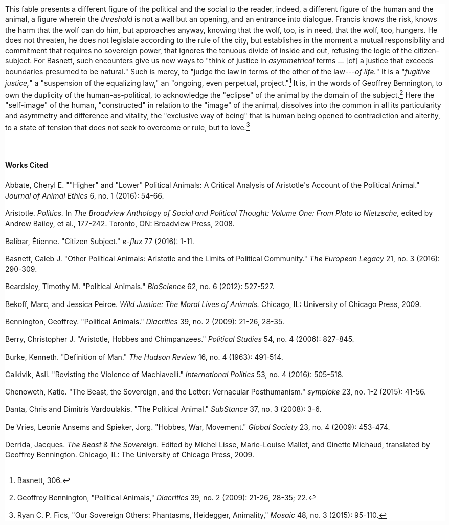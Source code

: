 This fable presents a different figure of the political and the social to the reader, indeed, a different figure of the human and the animal, a figure wherein the *threshold* is not a wall but an opening, and an entrance into dialogue. Francis knows the risk, knows the harm that the wolf can do him, but approaches anyway, knowing that the wolf, too, is in need, that the wolf, too, hungers. He does not threaten, he does not legislate according to the rule of the city, but establishes in the moment a mutual responsibility and commitment that requires no sovereign power, that ignores the tenuous divide of inside and out, refusing the logic of the citizen-subject. For Basnett, such encounters give us new ways to "think of justice in *asymmetrical* terms \... \[of\] a justice that exceeds boundaries presumed to be natural." Such is mercy, to "judge the law in terms of the other of the law---*of life.*" It is a "*fugitive justice,*" a "suspension of the equalizing law," an "ongoing, even perpetual, project."[^608] It is, in the words of Geoffrey Bennington, to own the duplicity of the human-as-political, to acknowledge the "eclipse" of the animal by the domain of the subject.[^609] Here the "self-image" of the human, "constructed" in relation to the "image" of the animal, dissolves into the common in all its particularity and asymmetry and difference and vitality, the "exclusive way of being" that is human being opened to contradiction and alterity, to a state of tension that does not seek to overcome or rule, but to love.[^610]

<br>

#### Works Cited

Abbate, Cheryl E. ""Higher" and "Lower" Political Animals: A Critical Analysis of Aristotle's Account of the Political Animal." *Journal of Animal Ethics* 6, no. 1 (2016): 54-66.

Aristotle. *Politics.* In *The Broadview Anthology of Social and Political Thought: Volume One: From Plato to Nietzsche,* edited by Andrew Bailey, et al., 177-242. Toronto, ON: Broadview Press, 2008.

Balibar, Étienne. "Citizen Subject." *e-flux* 77 (2016): 1-11.

Basnett, Caleb J. "Other Political Animals: Aristotle and the Limits of Political Community." *The European Legacy* 21, no. 3 (2016): 290-309.

Beardsley, Timothy M. "Political Animals." *BioScience* 62, no. 6 (2012): 527-527.

Bekoff, Marc, and Jessica Peirce. *Wild Justice: The Moral Lives of Animals.* Chicago, IL: University of Chicago Press, 2009.

Bennington, Geoffrey. "Political Animals." *Diacritics* 39, no. 2 (2009): 21-26, 28-35.

Berry, Christopher J. "Aristotle, Hobbes and Chimpanzees." *Political Studies* 54, no. 4 (2006): 827-845.

Burke, Kenneth. "Definition of Man." *The Hudson Review* 16, no. 4 (1963): 491-514.

Calkivik, Asli. "Revisting the Violence of Machiavelli." *International Politics* 53, no. 4 (2016): 505-518.

Chenoweth, Katie. "The Beast, the Sovereign, and the Letter: Vernacular Posthumanism." *symploke* 23, no. 1-2 (2015): 41-56.

Danta, Chris and Dimitris Vardoulakis. "The Political Animal." *SubStance* 37, no. 3 (2008): 3-6.

De Vries, Leonie Ansems and Spieker, Jorg. "Hobbes, War, Movement." *Global Society* 23, no. 4 (2009): 453-474.

Derrida, Jacques. *The Beast & the Sovereign.* Edited by Michel Lisse, Marie-Louise Mallet, and Ginette Michaud, translated by Geoffrey Bennington. Chicago, IL: The University of Chicago Press, 2009.


[^470]: Aristotle, *Politics,* in *The Broadview Anthology of Social and Political Thought: Volume One: From Plato to Nietzsche,* eds. Andrew Bailey, et al., 177-242 (Toronto, ON: Broadview Press, 2008).
[^471]: Ibid., 177.
[^472]: Ibid.
[^473]: Ibid.
[^474]: Ibid., 178.
[^475]: Ibid., 177.
[^476]: Ibid.
[^477]: Ibid., 178.
[^478]: Ibid.
[^479]: Kenneth Burke, "Definition of Man," *The Hudson Review* 16, no. 4 (1963): 491-514.
[^480]: Ibid., 491.
[^481]: Ibid., 507.
[^482]: Ibid., 510. Original emphasis.
[^483]: Ibid., 511. Original emphasis.
[^484]: Ibid., 493.
[^485]: Aristotle, *Politics,* 179.
[^486]: Niccolò Machiavelli, *The Prince,* in *The Broadview Anthology of Social and Political Thought: Volume One: From Plato to Nietzsche,* eds. Andrew Bailey, et al., 346-375 (Toronto, ON: Broadview Press, 2008).
[^487]: Niccolò Machiavelli, *Discourses on the First Ten Books of Titus Livius,* in *The Broadview Anthology of Social and Political Thought: Volume One: From Plato to Nietzsche,* eds. Andrew Bailey, et al., 375-389 (Toronto, ON: Broadview Press, 2008).
[^488]: Thomas Hobbes, *Leviathan,* in *The Broadview Anthology of Social and Political Thought: Volume One: From Plato to Nietzsche,* eds. Andrew Bailey, et al., 413-490 (Toronto, ON: Broadview Press, 2008).
[^489]: Jacques Derrida, *The Beast & the Sovereign,* eds. Michel Lisse, et al., trans. Geoffrey Bennington (Chicago, IL: The University of Chicago Press, 2009).
[^490]: Aristotle, *Politics*, 178.
[^491]: Ibid.
[^492]: Ibid., 177.
[^493]: Ibid.
[^494]: Ibid., 179.
[^495]: Ibid., 177.
[^496]: Ibid., 187.
[^497]: Ibid., 195.
[^498]: Ibid., 208.
[^499]: Ibid.
[^500]: Ibid.
[^501]: Ibid.
[^502]: Ibid.
[^503]: Ibid., 210.
[^504]: Ibid., 208.
[^505]: Ibid., 204.
[^506]: Ibid., 180. My emphasis.
[^507]: Ibid., 204.
[^508]: Ibid., 188.
[^509]: Ibid., 206.
[^510]: Ibid., 179.
[^511]: Ibid., 210.
[^512]: Ibid., 180.
[^513]: Ibid., 202. My emphasis.
[^514]: Ibid., 197.
[^515]: Ibid., 178.
[^516]: Cheryl E. Abbate, ""Higher" and "Lower" Political Animals: A Critical Analysis of Aristotle's Account of the Political Animal," *Journal of Animal Ethics* 6, no. 1 (2016): 54-66.
[^517]: Ibid., 55.
[^518]: Ibid. Original emphasis.
[^519]: Marc Bekoff and Jessica Peirce, *Wild Justice: The Moral Lives of Animals* (Chicago, IL: University of Chicago Press, 2009).
[^520]: Abbate, 60-61.
[^521]: Ibid., 61-62.
[^522]: Timothy M. Beardsley, "Political Animals," *BioScience* 62, no. 6 (2012): 527-527.
[^523]: Christopher J. Berry, "Aristotle, Hobbes and Chimpanzees," *Political Studies* 54, no. 4 (2006): 827-845.
[^524]: Herbert Gintis, Carel van Schaik, and Christopher Boehm, "*Zoon Politikon:* The Evolutionary Origins of Human Political Systems," *Current Anthropology* 56, no. 3 (2015): 327-353.
[^525]: Kersty Hobson, "Political Animals? On Animals as Subjects in an Enlarged Political Geography," *Political Geography* 26, no. 3 (2007): 250-267.
[^526]: Ibid., 251.
[^527]: Krithika Srinivasan, "Towards a Political Animal Geography?" *Political Geography* 50 (2016): 76-78.
[^528]: Ibid., 76.
[^529]: Will Kymlicka and Sue Donaldson, "Locating Animals in Political Philosophy," *Philosophy Compass* 11, no. 11 (2016): 692-701.
[^530]: Ibid., 696.
[^531]: Aristotle, *Politics,* 209-10.
[^532]: Machiavelli, *The Prince,* 373.
[^533]: Ibid., 347.
[^534]: Machiavelli, *Discourses,* 382.
[^535]: Ibid., 388.
[^536]: Ibid., 387.
[^537]: Ibid.
[^538]: Machiavelli, *The Prince,* 351.
[^539]: Ibid.
[^540]: Machiavelli, *Discourses,* 387.
[^541]: Machiavelli, *The Prince,* 373.
[^542]: Ibid., 372-73.
[^543]: Ibid., 374.
[^544]: Ibid., 351.
[^545]: Asli Calkivik, "Revisting the Violence of Machiavelli," *International Politics* 53, no. 4 (2016): 505-518.
[^546]: Ibid., 505.
[^547]: Ibid., 506.
[^548]: Ibid.
[^549]: Greg Russell, "Machiavelli's Science of Statecraft: The Diplomacy and Politics of Disorder," *Diplomacy and Statecraft* 16, no.2 (2005): 227-250.
[^550]: Ibid., 231.
[^551]: Machiavelli, *The Prince,* 357.
[^552]: Ibid., 347.
[^553]: Ibid., 357.
[^554]: Ibid., 356.
[^555]: Ibid., 359.
[^556]: Ibid., 360.
[^557]: Ibid., 362.
[^558]: Ibid., 364.
[^559]: Ibid., 511.
[^560]: Ibid.
[^561]: Ibid., 364.
[^562]: Ibid. My emphasis.
[^563]: Ibid.
[^564]: Ibid.
[^565]: Calkivik, 514.
[^566]: Ibid., 515.
[^567]: Ibid.
[^568]: Hobbes, *Leviathan,* 413. Original emphasis.
[^569]: Ibid., 414.
[^570]: Ibid., 425.
[^571]: Leonie Ansems de Vries and Jorg Spieker, "Hobbes, War, Movement," *Global Society* 23, no. 4 (2009): 453-474.
[^572]: Ibid., 461.
[^573]: Ibid., 462.
[^574]: Ibid., 463.
[^575]: Ibid., 464.
[^576]: Rodolfo Garau, "Springs, Nitre, and Conatus. The Role of the Heart in Hobbes's Physiology and Animal Locomotion." *British Journal for the History of Philosophy* 24, no. 2 (2016): 231-256.
[^577]: Ibid., 252.
[^578]: Hobbes, *Leviathan,* 413.
[^579]: Katie Chenoweth, "The Beast, the Sovereign, and the Letter: Vernacular Posthumanism," *symploke* 23, no. 1-2 (2015): 41-56.
[^580]: Ibid., 42.
[^581]: Caleb J. Basnett, "Other Political Animals: Aristotle and the Limits of Political Community," *The European Legacy* 21, no. 3 (2016): 290-309.
[^582]: Ibid., 292.
[^583]: Ibid., 306.
[^584]: Ibid., 292.
[^585]: Aristotle, *Politics,* 179.
[^586]: Hobbes, *Leviathan,* 424.
[^587]: Ibid., 424-25.
[^588]: Chris Danta and Dimitris Vardoulakis, "The Political Animal," *SubStance* 37, no. 3 (2008): 3-6.
[^589]: Patrick Llord, "Zoopolitics," *SubStance* 43, no. 2 (2014): 115-123.
[^590]: Ibid., 116.
[^591]: Nick Vaughan-Williams, ""We Are *Not* Animals!" Humanitarian Border Security and Zoopolitical Spaces in EUrope," *Political Geography* 45 (2015): 1-10.
[^592]: Ibid., 1.
[^593]: Ibid., 2
[^594]: Ibid., 4
[^595]: Ibid., 8-9.
[^596]: Derrida, *The Beast and the Sovereign,* 78.
[^597]: Ibid., 207-11.
[^598]: La Fontaine, cited in Derrida, 211.
[^599]: Hobbes, *Leviathan,* 425.
[^600]: Diego Rossello, "Hobbes and the Wolf-Man: Melancholy and Animality in Modern Sovereignty," *New Literary History* 43, no. 2 (2012): 255-279.
[^601]: Ibid., 257.
[^602]: Ibid.
[^603]: Étienne Balibar, "Citizen Subject," *e-flux* 77 (2016): 1-11; 1.
[^604]: Ibid., 4-5.
[^605]: Ibid., 7.
[^606]: Ibid., 10.
[^607]: *The Little Flowers of St. Francis,* trans. W. Heywood, 1906. Retrieved from *sacred-texts.com,* 20 March 2017.
[^608]: Basnett, 306.
[^609]: Geoffrey Bennington, "Political Animals," *Diacritics* 39, no. 2 (2009): 21-26, 28-35; 22.
[^610]: Ryan C. P. Fics, "Our Sovereign Others: Phantasms, Heidegger, Animality," *Mosaic* 48, no. 3 (2015): 95-110.